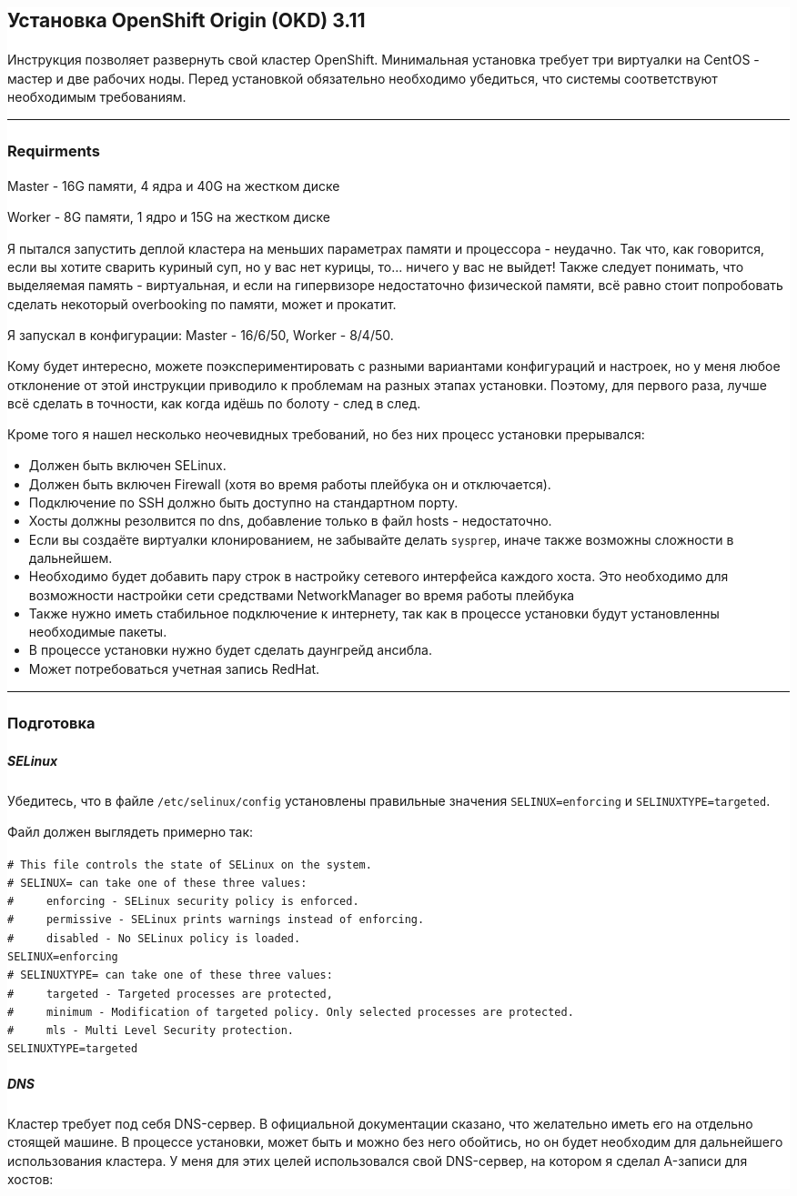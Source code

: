 Установка OpenShift Origin (OKD) 3.11
-------------------------------------
Инструкция позволяет развернуть свой кластер OpenShift. Минимальная установка требует три виртуалки на CentOS - мастер и две рабочих ноды. Перед установкой обязательно необходимо убедиться, что системы соответствуют необходимым требованиям.

---
### Requirments

Master - 16G памяти, 4 ядра и 40G на жестком диске

Worker -  8G памяти, 1 ядро и 15G на жестком диске

Я пытался запустить деплой кластера на меньших параметрах памяти и процессора - неудачно. Так что, как говорится, если вы хотите сварить куриный суп, но у вас нет курицы, то... ничего у вас не выйдет! Также следует понимать, что выделяемая память - виртуальная, и если на гипервизоре недостаточно физической памяти, всё равно стоит попробовать сделать некоторый overbooking по памяти, может и прокатит.

Я запускал в конфигурации: Master - 16/6/50, Worker - 8/4/50.

Кому будет интересно, можете поэкспериментировать с разными вариантами конфигураций и настроек, но у меня любое отклонение от этой инструкции приводило к проблемам на разных этапах установки. Поэтому, для первого раза, лучше всё сделать в точности, как когда идёшь по болоту - след в след.

Кроме того я нашел несколько неочевидных требований, но без них процесс установки прерывался:

* Должен быть включен SELinux.
* Должен быть включен Firewall (хотя во время работы плейбука он и отключается).
* Подключение по SSH должно быть доступно на стандартном порту.
* Хосты должны резолвится по dns, добавление только в файл hosts - недостаточно.
* Если вы создаёте виртуалки клонированием, не забывайте делать `sysprep`, иначе также возможны сложности в дальнейшем.
* Необходимо будет добавить пару строк в настройку сетевого интерфейса каждого хоста. Это необходимо для возможности настройки сети средствами NetworkManager во время работы плейбука
* Также нужно иметь стабильное подключение к интернету, так как в процессе установки будут установленны необходимые пакеты.
* В процессе установки нужно будет сделать даунгрейд ансибла.
* Может потребоваться учетная запись RedHat.

---
### Подготовка

##### SELinux
Убедитесь, что в файле `/etc/selinux/config` установлены правильные значения `SELINUX=enforcing` и `SELINUXTYPE=targeted`.

Файл должен выглядеть примерно так:
```
# This file controls the state of SELinux on the system.
# SELINUX= can take one of these three values:
#     enforcing - SELinux security policy is enforced.
#     permissive - SELinux prints warnings instead of enforcing.
#     disabled - No SELinux policy is loaded.
SELINUX=enforcing
# SELINUXTYPE= can take one of these three values:
#     targeted - Targeted processes are protected,
#     minimum - Modification of targeted policy. Only selected processes are protected.
#     mls - Multi Level Security protection.
SELINUXTYPE=targeted
```
##### DNS
Кластер требует под себя DNS-сервер. В официальной документации сказано, что желательно иметь его на отдельно стоящей машине. В процессе установки, может быть и можно без него обойтись, но он будет необходим для дальнейшего использования кластера. У меня для этих целей использовался свой DNS-сервер, на котором я сделал A-записи для хостов:
